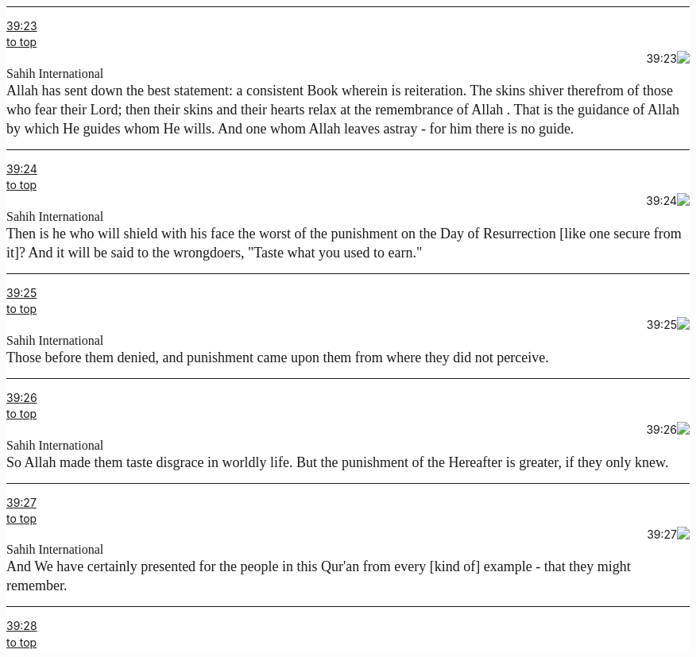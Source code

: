    <hr> <div class="verse ayahBox1" id="verse_4081">
      <div class="ayahBoxHeader">
         <a class="ayahBoxNum" href="http://quran.com/39/23">39:23</a>
         <div class="ayahBoxHeaderLinks">
            <a class="action_toTop" href="http://quran.com/39#0"><span></span>to top</a>
    </div>
      </div><div id="verse_4081_language_1" class="ayah language_1 images" style="text-align:right; direction: rtl;" dir="rtl"><img src="http://c00022506.cdn1.cloudfiles.rackspacecloud.com/39_23.png" alt="39:23"></div><div id="verse_4081_language_6" class="ayah language_6 text" style="font-size:18px; font-family: Georgia; text-align:left; line-height:24px; "><div style="font-size: 16px; line-height: 18px;">Sahih International</div><span id="verse_4081_language_6_content">Allah has  sent  down  the  best  statement:  a  consistent  Book  wherein  is  reiteration.  The skins  shiver  therefrom  of  those  who  fear  their  Lord;  then  their  skins  and  their  hearts relax  at  the  remembrance  of Allah .  That  is  the  guidance  of Allah by  which  He  guides whom  He  wills.  And  one  whom Allah leaves  astray  -   for  him  there  is  no  guide.</span></div></div>   <a class="key" name="39:24"></a>
   <hr> <div class="verse ayahBox2" id="verse_4082">
      <div class="ayahBoxHeader">
         <a class="ayahBoxNum" href="http://quran.com/39/24">39:24</a>
         <div class="ayahBoxHeaderLinks">
            <a class="action_toTop" href="http://quran.com/39#0"><span></span>to top</a>
    </div>
      </div><div id="verse_4082_language_1" class="ayah language_1 images" style="text-align:right; direction: rtl;" dir="rtl"><img src="http://c00022506.cdn1.cloudfiles.rackspacecloud.com/39_24.png" alt="39:24"></div><div id="verse_4082_language_6" class="ayah language_6 text" style="font-size:18px; font-family: Georgia; text-align:left; line-height:24px; "><div style="font-size: 16px; line-height: 18px;">Sahih International</div><span id="verse_4082_language_6_content">Then  is  he  who  will  shield  with  his  face  the  worst  of  the  punishment  on  the  Day  of Resurrection  [like  one  secure  from  it]?  And  it  will  be  said  to  the  wrongdoers,  "Taste  what you  used  to  earn."</span></div></div>   <a class="key" name="39:25"></a>
    <hr> <div class="verse ayahBox1" id="verse_4083">
    <div class="ayahBoxHeader">
    <a class="ayahBoxNum" href="http://quran.com/39/25">39:25</a>
         <div class="ayahBoxHeaderLinks">
            <a class="action_toTop" href="http://quran.com/39#0"><span></span>to top</a>
    </div>
      </div><div id="verse_4083_language_1" class="ayah language_1 images" style="text-align:right; direction: rtl;" dir="rtl"><img src="http://c00022506.cdn1.cloudfiles.rackspacecloud.com/39_25.png" alt="39:25"></div><div id="verse_4083_language_6" class="ayah language_6 text" style="font-size:18px; font-family: Georgia; text-align:left; line-height:24px; "><div style="font-size: 16px; line-height: 18px;">Sahih International</div><span id="verse_4083_language_6_content">Those  before  them  denied,  and  punishment  came  upon  them  from  where  they  did  not perceive.</span></div></div>   <a class="key" name="39:26"></a>
   <hr> <div class="verse ayahBox2" id="verse_4084">
      <div class="ayahBoxHeader">
         <a class="ayahBoxNum" href="http://quran.com/39/26">39:26</a>
         <div class="ayahBoxHeaderLinks">
            <a class="action_toTop" href="http://quran.com/39#0"><span></span>to top</a>
    </div>
      </div><div id="verse_4084_language_1" class="ayah language_1 images" style="text-align:right; direction: rtl;" dir="rtl"><img src="http://c00022506.cdn1.cloudfiles.rackspacecloud.com/39_26.png" alt="39:26"></div><div id="verse_4084_language_6" class="ayah language_6 text" style="font-size:18px; font-family: Georgia; text-align:left; line-height:24px; "><div style="font-size: 16px; line-height: 18px;">Sahih International</div><span id="verse_4084_language_6_content">So Allah made  them  taste  disgrace  in  worldly  life.  But  the  punishment  of  the  Hereafter is  greater,  if  they  only  knew.</span></div></div>   <a class="key" name="39:27"></a>
   <hr> <div class="verse ayahBox1" id="verse_4085">
      <div class="ayahBoxHeader">
         <a class="ayahBoxNum" href="http://quran.com/39/27">39:27</a>
         <div class="ayahBoxHeaderLinks">
            <a class="action_toTop" href="http://quran.com/39#0"><span></span>to top</a>
    </div>
      </div><div id="verse_4085_language_1" class="ayah language_1 images" style="text-align:right; direction: rtl;" dir="rtl"><img src="http://c00022506.cdn1.cloudfiles.rackspacecloud.com/39_27.png" alt="39:27"></div><div id="verse_4085_language_6" class="ayah language_6 text" style="font-size:18px; font-family: Georgia; text-align:left; line-height:24px; "><div style="font-size: 16px; line-height: 18px;">Sahih International</div><span id="verse_4085_language_6_content">And  We  have  certainly  presented  for  the  people  in  this  Qur'an  from  every  [kind  of] example  -   that  they  might  remember.</span></div></div>   <a class="key" name="39:28"></a>
   <hr> <div class="verse ayahBox2" id="verse_4086">
      <div class="ayahBoxHeader">
         <a class="ayahBoxNum" href="http://quran.com/39/28">39:28</a>
         <div class="ayahBoxHeaderLinks">
            <a class="action_toTop" href="http://quran.com/39#0"><span></span>to top</a>
         </div>